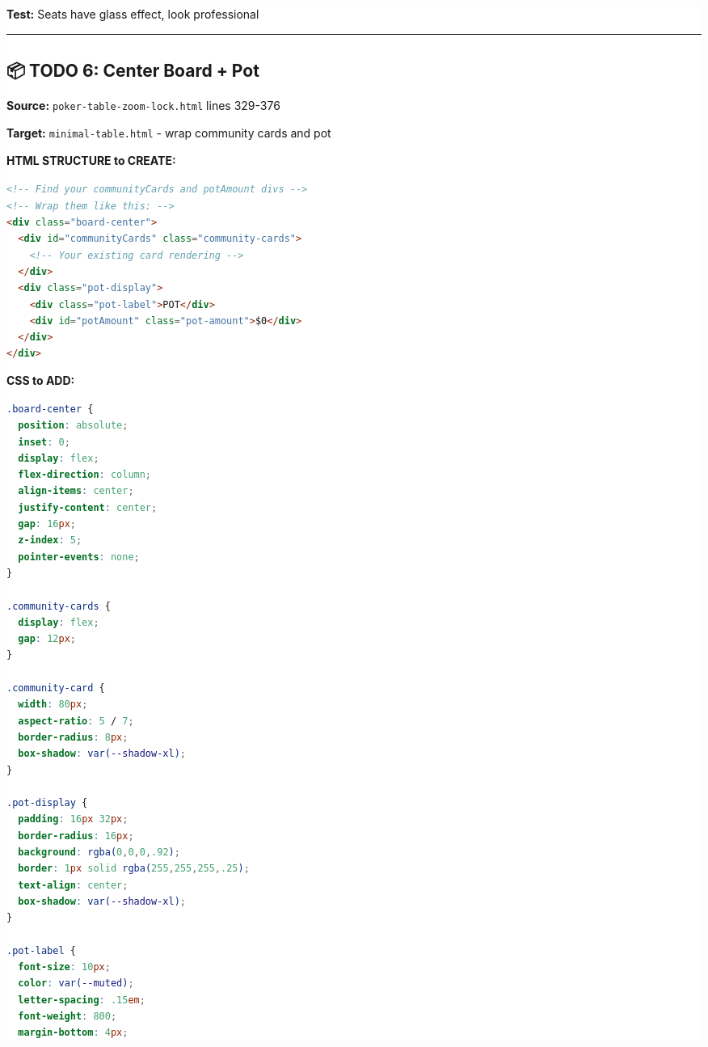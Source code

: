 **Test:** Seats have glass effect, look professional

---

## 📦 TODO 6: Center Board + Pot

**Source:** `poker-table-zoom-lock.html` lines 329-376

**Target:** `minimal-table.html` - wrap community cards and pot

**HTML STRUCTURE to CREATE:**
```html
<!-- Find your communityCards and potAmount divs -->
<!-- Wrap them like this: -->
<div class="board-center">
  <div id="communityCards" class="community-cards">
    <!-- Your existing card rendering -->
  </div>
  <div class="pot-display">
    <div class="pot-label">POT</div>
    <div id="potAmount" class="pot-amount">$0</div>
  </div>
</div>
```

**CSS to ADD:**
```css
.board-center {
  position: absolute;
  inset: 0;
  display: flex;
  flex-direction: column;
  align-items: center;
  justify-content: center;
  gap: 16px;
  z-index: 5;
  pointer-events: none;
}

.community-cards {
  display: flex;
  gap: 12px;
}

.community-card {
  width: 80px;
  aspect-ratio: 5 / 7;
  border-radius: 8px;
  box-shadow: var(--shadow-xl);
}

.pot-display {
  padding: 16px 32px;
  border-radius: 16px;
  background: rgba(0,0,0,.92);
  border: 1px solid rgba(255,255,255,.25);
  text-align: center;
  box-shadow: var(--shadow-xl);
}

.pot-label {
  font-size: 10px;
  color: var(--muted);
  letter-spacing: .15em;
  font-weight: 800;
  margin-bottom: 4px;
```